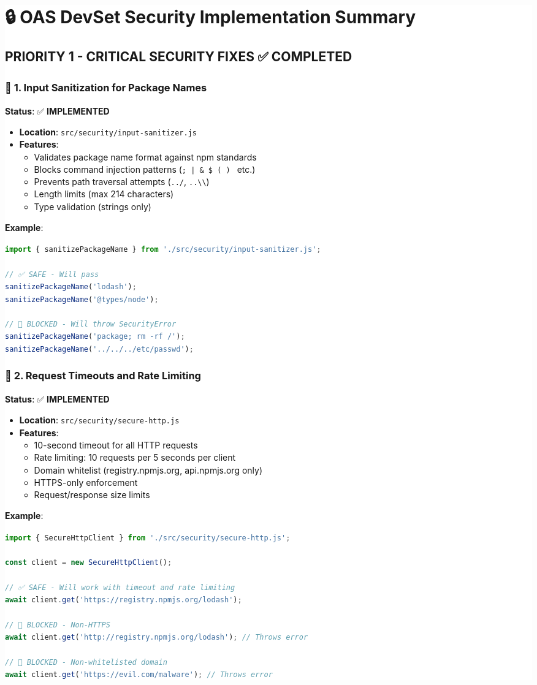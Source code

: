 # 🔒 **OAS DevSet Security Implementation Summary**

## **PRIORITY 1 - CRITICAL SECURITY FIXES ✅ COMPLETED**

### 🔴 **1. Input Sanitization for Package Names**

**Status**: ✅ **IMPLEMENTED**

- **Location**: `src/security/input-sanitizer.js`
- **Features**:
  - Validates package name format against npm standards
  - Blocks command injection patterns (`; | & $ ( ) ` etc.)
  - Prevents path traversal attempts (`../`, `..\\`)
  - Length limits (max 214 characters)
  - Type validation (strings only)

**Example**:

```javascript
import { sanitizePackageName } from './src/security/input-sanitizer.js';

// ✅ SAFE - Will pass
sanitizePackageName('lodash');
sanitizePackageName('@types/node');

// 🚨 BLOCKED - Will throw SecurityError
sanitizePackageName('package; rm -rf /');
sanitizePackageName('../../../etc/passwd');
```

### 🔴 **2. Request Timeouts and Rate Limiting**

**Status**: ✅ **IMPLEMENTED**

- **Location**: `src/security/secure-http.js`
- **Features**:
  - 10-second timeout for all HTTP requests
  - Rate limiting: 10 requests per 5 seconds per client
  - Domain whitelist (registry.npmjs.org, api.npmjs.org only)
  - HTTPS-only enforcement
  - Request/response size limits

**Example**:

```javascript
import { SecureHttpClient } from './src/security/secure-http.js';

const client = new SecureHttpClient();

// ✅ SAFE - Will work with timeout and rate limiting
await client.get('https://registry.npmjs.org/lodash');

// 🚨 BLOCKED - Non-HTTPS
await client.get('http://registry.npmjs.org/lodash'); // Throws error

// 🚨 BLOCKED - Non-whitelisted domain
await client.get('https://evil.com/malware'); // Throws error
```
